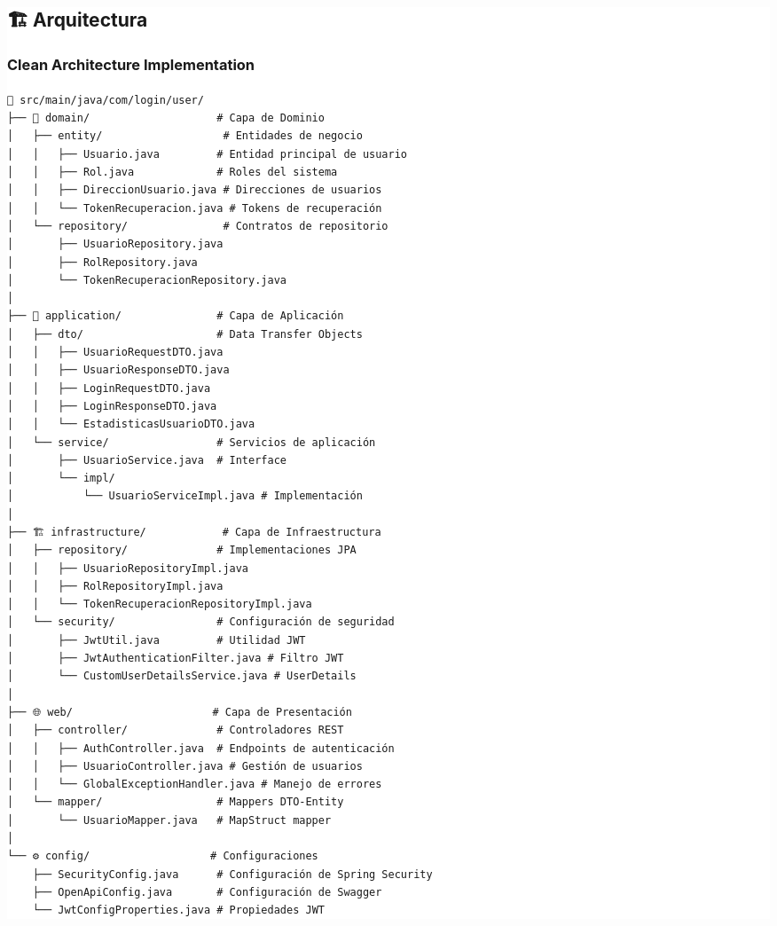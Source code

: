 ## 🏗️ Arquitectura

### Clean Architecture Implementation

```
📁 src/main/java/com/login/user/
├── 🎯 domain/                    # Capa de Dominio
│   ├── entity/                   # Entidades de negocio
│   │   ├── Usuario.java         # Entidad principal de usuario
│   │   ├── Rol.java             # Roles del sistema
│   │   ├── DireccionUsuario.java # Direcciones de usuarios
│   │   └── TokenRecuperacion.java # Tokens de recuperación
│   └── repository/               # Contratos de repositorio
│       ├── UsuarioRepository.java
│       ├── RolRepository.java
│       └── TokenRecuperacionRepository.java
│
├── 🔧 application/               # Capa de Aplicación
│   ├── dto/                     # Data Transfer Objects
│   │   ├── UsuarioRequestDTO.java
│   │   ├── UsuarioResponseDTO.java
│   │   ├── LoginRequestDTO.java
│   │   ├── LoginResponseDTO.java
│   │   └── EstadisticasUsuarioDTO.java
│   └── service/                 # Servicios de aplicación
│       ├── UsuarioService.java  # Interface
│       └── impl/
│           └── UsuarioServiceImpl.java # Implementación
│
├── 🏗️ infrastructure/            # Capa de Infraestructura
│   ├── repository/              # Implementaciones JPA
│   │   ├── UsuarioRepositoryImpl.java
│   │   ├── RolRepositoryImpl.java
│   │   └── TokenRecuperacionRepositoryImpl.java
│   └── security/                # Configuración de seguridad
│       ├── JwtUtil.java         # Utilidad JWT
│       ├── JwtAuthenticationFilter.java # Filtro JWT
│       └── CustomUserDetailsService.java # UserDetails
│
├── 🌐 web/                      # Capa de Presentación
│   ├── controller/              # Controladores REST
│   │   ├── AuthController.java  # Endpoints de autenticación
│   │   ├── UsuarioController.java # Gestión de usuarios
│   │   └── GlobalExceptionHandler.java # Manejo de errores
│   └── mapper/                  # Mappers DTO-Entity
│       └── UsuarioMapper.java   # MapStruct mapper
│
└── ⚙️ config/                   # Configuraciones
    ├── SecurityConfig.java      # Configuración de Spring Security
    ├── OpenApiConfig.java       # Configuración de Swagger
    └── JwtConfigProperties.java # Propiedades JWT
```
